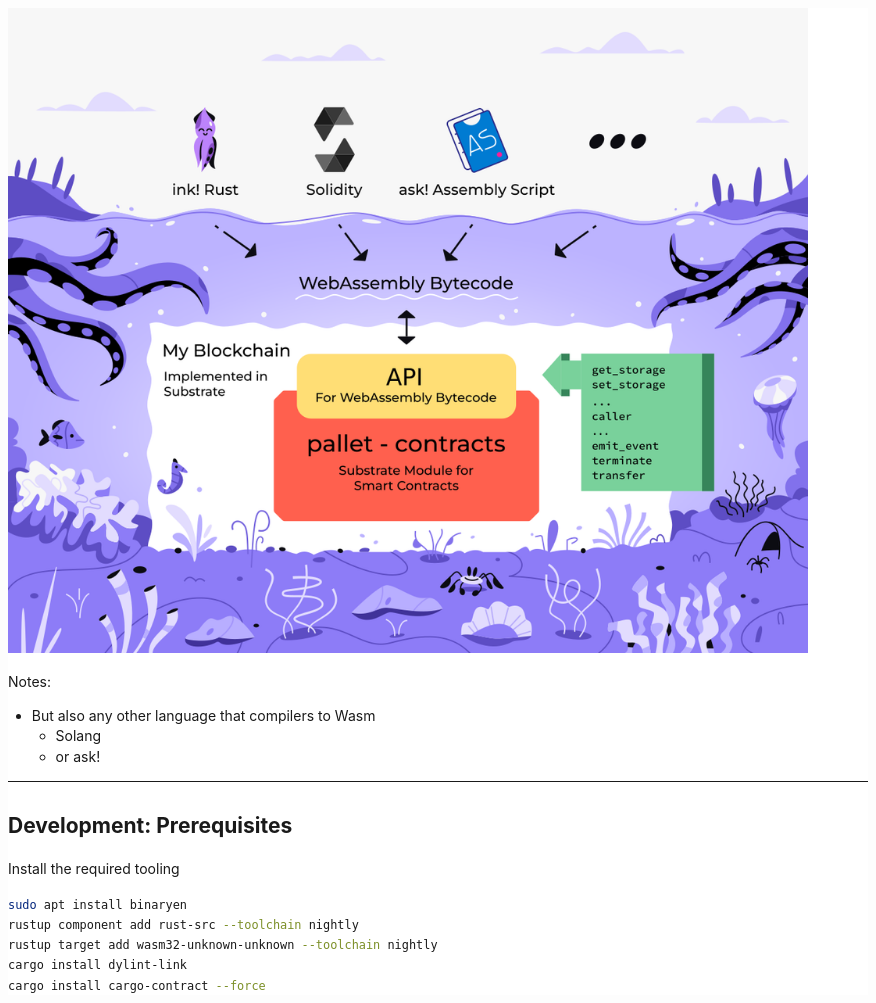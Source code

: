 <img rounded style="width: 800px;" src="./img/ink/schema3.png" />

Notes:

- But also any other language that compilers to Wasm
  - Solang
  - or ask!

---

## Development: Prerequisites

Install the required tooling

```sh
sudo apt install binaryen
rustup component add rust-src --toolchain nightly
rustup target add wasm32-unknown-unknown --toolchain nightly
cargo install dylint-link
cargo install cargo-contract --force
```
